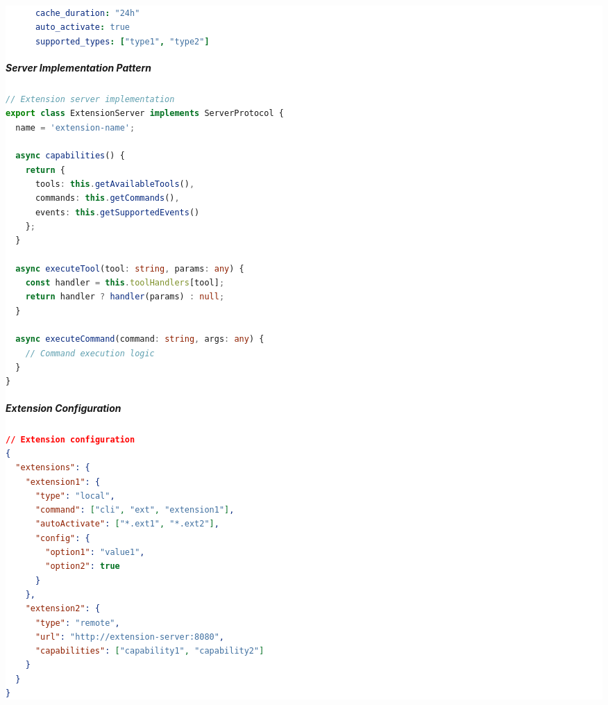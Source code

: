 ```yaml
      cache_duration: "24h"
      auto_activate: true
      supported_types: ["type1", "type2"]
```

##### Server Implementation Pattern
```typescript
// Extension server implementation
export class ExtensionServer implements ServerProtocol {
  name = 'extension-name';
  
  async capabilities() {
    return {
      tools: this.getAvailableTools(),
      commands: this.getCommands(),
      events: this.getSupportedEvents()
    };
  }
  
  async executeTool(tool: string, params: any) {
    const handler = this.toolHandlers[tool];
    return handler ? handler(params) : null;
  }
  
  async executeCommand(command: string, args: any) {
    // Command execution logic
  }
}
```

##### Extension Configuration
```json
// Extension configuration
{
  "extensions": {
    "extension1": {
      "type": "local",
      "command": ["cli", "ext", "extension1"],
      "autoActivate": ["*.ext1", "*.ext2"],
      "config": {
        "option1": "value1",
        "option2": true
      }
    },
    "extension2": {
      "type": "remote",
      "url": "http://extension-server:8080",
      "capabilities": ["capability1", "capability2"]
    }
  }
}
```

